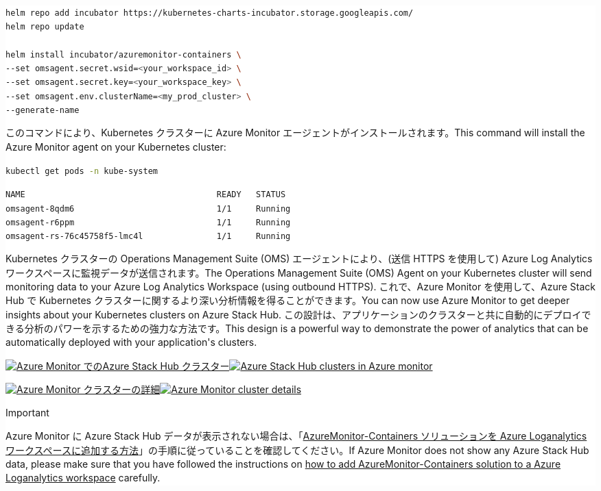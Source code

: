 ```bash
helm repo add incubator https://kubernetes-charts-incubator.storage.googleapis.com/
helm repo update

helm install incubator/azuremonitor-containers \
--set omsagent.secret.wsid=<your_workspace_id> \
--set omsagent.secret.key=<your_workspace_key> \
--set omsagent.env.clusterName=<my_prod_cluster> \
--generate-name
```

<span data-ttu-id="47b77-206">このコマンドにより、Kubernetes クラスターに Azure Monitor エージェントがインストールされます。</span><span class="sxs-lookup"><span data-stu-id="47b77-206">This command will install the Azure Monitor agent on your Kubernetes cluster:</span></span>

```bash
kubectl get pods -n kube-system
```

```console
NAME                                       READY   STATUS
omsagent-8qdm6                             1/1     Running
omsagent-r6ppm                             1/1     Running
omsagent-rs-76c45758f5-lmc4l               1/1     Running
```

<span data-ttu-id="47b77-207">Kubernetes クラスターの Operations Management Suite (OMS) エージェントにより、(送信 HTTPS を使用して) Azure Log Analytics ワークスペースに監視データが送信されます。</span><span class="sxs-lookup"><span data-stu-id="47b77-207">The Operations Management Suite (OMS) Agent on your Kubernetes cluster will send monitoring data to your Azure Log Analytics Workspace (using outbound HTTPS).</span></span> <span data-ttu-id="47b77-208">これで、Azure Monitor を使用して、Azure Stack Hub で Kubernetes クラスターに関するより深い分析情報を得ることができます。</span><span class="sxs-lookup"><span data-stu-id="47b77-208">You can now use Azure Monitor to get deeper insights about your Kubernetes clusters on Azure Stack Hub.</span></span> <span data-ttu-id="47b77-209">この設計は、アプリケーションのクラスターと共に自動的にデプロイできる分析のパワーを示するための強力な方法です。</span><span class="sxs-lookup"><span data-stu-id="47b77-209">This design is a powerful way to demonstrate the power of analytics that can be automatically deployed with your application's clusters.</span></span>

<span data-ttu-id="47b77-210">[![Azure Monitor でのAzure Stack Hub クラスター](media/solution-deployment-guide-highly-available-kubernetes/azure-monitor-on-stack-1.png)](media/solution-deployment-guide-highly-available-kubernetes/azure-monitor-on-stack-1.png#lightbox)</span><span class="sxs-lookup"><span data-stu-id="47b77-210">[![Azure Stack Hub clusters in Azure monitor](media/solution-deployment-guide-highly-available-kubernetes/azure-monitor-on-stack-1.png)](media/solution-deployment-guide-highly-available-kubernetes/azure-monitor-on-stack-1.png#lightbox)</span></span>

<span data-ttu-id="47b77-211">[![Azure Monitor クラスターの詳細](media/solution-deployment-guide-highly-available-kubernetes/azure-monitor-on-stack-2.png)](media/solution-deployment-guide-highly-available-kubernetes/azure-monitor-on-stack-2.png#lightbox)</span><span class="sxs-lookup"><span data-stu-id="47b77-211">[![Azure Monitor cluster details](media/solution-deployment-guide-highly-available-kubernetes/azure-monitor-on-stack-2.png)](media/solution-deployment-guide-highly-available-kubernetes/azure-monitor-on-stack-2.png#lightbox)</span></span>

> [!IMPORTANT]
> <span data-ttu-id="47b77-212">Azure Monitor に Azure Stack Hub データが表示されない場合は、「[AzureMonitor-Containers ソリューションを Azure Loganalytics ワークスペースに追加する方法](https://github.com/Microsoft/OMS-docker/blob/ci_feature_prod/docs/solution-onboarding.md)」の手順に従っていることを確認してください。</span><span class="sxs-lookup"><span data-stu-id="47b77-212">If Azure Monitor does not show any Azure Stack Hub data, please make sure that you have followed the instructions on [how to add AzureMonitor-Containers solution to a Azure Loganalytics workspace](https://github.com/Microsoft/OMS-docker/blob/ci_feature_prod/docs/solution-onboarding.md) carefully.</span></span>

